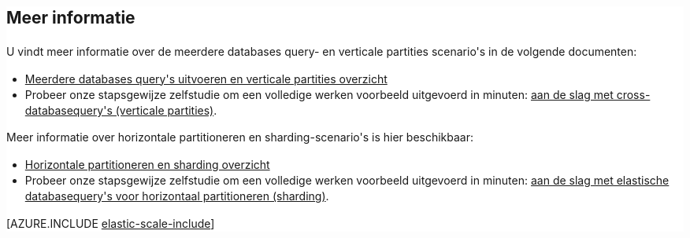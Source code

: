## <a name="more-information"></a>Meer informatie

U vindt meer informatie over de meerdere databases query- en verticale partities scenario's in de volgende documenten:

* [Meerdere databases query's uitvoeren en verticale partities overzicht](sql-database-elastic-query-vertical-partitioning.md)
* Probeer onze stapsgewijze zelfstudie om een volledige werken voorbeeld uitgevoerd in minuten: [aan de slag met cross-databasequery's (verticale partities)](sql-database-elastic-query-getting-started-vertical.md).


Meer informatie over horizontale partitioneren en sharding-scenario's is hier beschikbaar:

* [Horizontale partitioneren en sharding overzicht](sql-database-elastic-query-horizontal-partitioning.md)
* Probeer onze stapsgewijze zelfstudie om een volledige werken voorbeeld uitgevoerd in minuten: [aan de slag met elastische databasequery's voor horizontaal partitioneren (sharding)](sql-database-elastic-query-getting-started.md).


[AZURE.INCLUDE [elastic-scale-include](../../includes/elastic-scale-include.md)]


[1]: ./media/sql-database-elastic-query-overview/overview.png
[2]: ./media/sql-database-elastic-query-overview/topology1.png
[3]: ./media/sql-database-elastic-query-overview/vertpartrrefdata.png
[4]: ./media/sql-database-elastic-query-overview/verticalpartitioning.png
[5]: ./media/sql-database-elastic-query-overview/horizontalpartitioning.png


